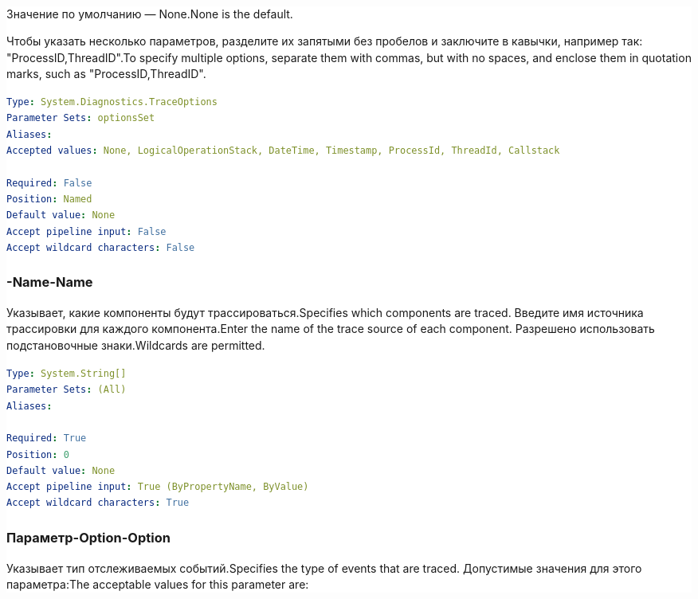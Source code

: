 <span data-ttu-id="f90bb-143">Значение по умолчанию — None.</span><span class="sxs-lookup"><span data-stu-id="f90bb-143">None is the default.</span></span>

<span data-ttu-id="f90bb-144">Чтобы указать несколько параметров, разделите их запятыми без пробелов и заключите в кавычки, например так: "ProcessID,ThreadID".</span><span class="sxs-lookup"><span data-stu-id="f90bb-144">To specify multiple options, separate them with commas, but with no spaces, and enclose them in quotation marks, such as "ProcessID,ThreadID".</span></span>

```yaml
Type: System.Diagnostics.TraceOptions
Parameter Sets: optionsSet
Aliases:
Accepted values: None, LogicalOperationStack, DateTime, Timestamp, ProcessId, ThreadId, Callstack

Required: False
Position: Named
Default value: None
Accept pipeline input: False
Accept wildcard characters: False
```

### <span data-ttu-id="f90bb-145">-Name</span><span class="sxs-lookup"><span data-stu-id="f90bb-145">-Name</span></span>

<span data-ttu-id="f90bb-146">Указывает, какие компоненты будут трассироваться.</span><span class="sxs-lookup"><span data-stu-id="f90bb-146">Specifies which components are traced.</span></span>
<span data-ttu-id="f90bb-147">Введите имя источника трассировки для каждого компонента.</span><span class="sxs-lookup"><span data-stu-id="f90bb-147">Enter the name of the trace source of each component.</span></span>
<span data-ttu-id="f90bb-148">Разрешено использовать подстановочные знаки.</span><span class="sxs-lookup"><span data-stu-id="f90bb-148">Wildcards are permitted.</span></span>

```yaml
Type: System.String[]
Parameter Sets: (All)
Aliases:

Required: True
Position: 0
Default value: None
Accept pipeline input: True (ByPropertyName, ByValue)
Accept wildcard characters: True
```

### <span data-ttu-id="f90bb-149">Параметр-Option</span><span class="sxs-lookup"><span data-stu-id="f90bb-149">-Option</span></span>

<span data-ttu-id="f90bb-150">Указывает тип отслеживаемых событий.</span><span class="sxs-lookup"><span data-stu-id="f90bb-150">Specifies the type of events that are traced.</span></span>
<span data-ttu-id="f90bb-151">Допустимые значения для этого параметра:</span><span class="sxs-lookup"><span data-stu-id="f90bb-151">The acceptable values for this parameter are:</span></span>
